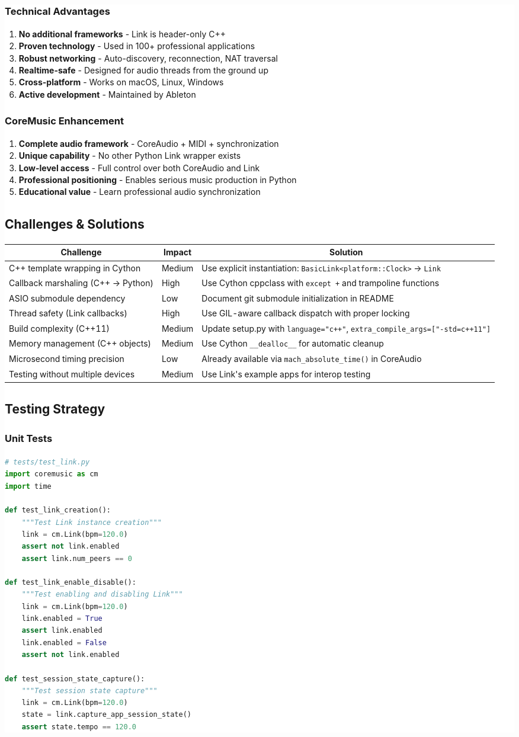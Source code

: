 ### Technical Advantages

1. **No additional frameworks** - Link is header-only C++
2. **Proven technology** - Used in 100+ professional applications
3. **Robust networking** - Auto-discovery, reconnection, NAT traversal
4. **Realtime-safe** - Designed for audio threads from the ground up
5. **Cross-platform** - Works on macOS, Linux, Windows
6. **Active development** - Maintained by Ableton

### CoreMusic Enhancement

1. **Complete audio framework** - CoreAudio + MIDI + synchronization
2. **Unique capability** - No other Python Link wrapper exists
3. **Low-level access** - Full control over both CoreAudio and Link
4. **Professional positioning** - Enables serious music production in Python
5. **Educational value** - Learn professional audio synchronization

## Challenges & Solutions

| Challenge | Impact | Solution |
|-----------|--------|----------|
| C++ template wrapping in Cython | Medium | Use explicit instantiation: `BasicLink<platform::Clock>` → `Link` |
| Callback marshaling (C++ → Python) | High | Use Cython cppclass with `except +` and trampoline functions |
| ASIO submodule dependency | Low | Document git submodule initialization in README |
| Thread safety (Link callbacks) | High | Use GIL-aware callback dispatch with proper locking |
| Build complexity (C++11) | Medium | Update setup.py with `language="c++"`, `extra_compile_args=["-std=c++11"]` |
| Memory management (C++ objects) | Medium | Use Cython `__dealloc__` for automatic cleanup |
| Microsecond timing precision | Low | Already available via `mach_absolute_time()` in CoreAudio |
| Testing without multiple devices | Medium | Use Link's example apps for interop testing |

## Testing Strategy

### Unit Tests

```python
# tests/test_link.py
import coremusic as cm
import time

def test_link_creation():
    """Test Link instance creation"""
    link = cm.Link(bpm=120.0)
    assert not link.enabled
    assert link.num_peers == 0

def test_link_enable_disable():
    """Test enabling and disabling Link"""
    link = cm.Link(bpm=120.0)
    link.enabled = True
    assert link.enabled
    link.enabled = False
    assert not link.enabled

def test_session_state_capture():
    """Test session state capture"""
    link = cm.Link(bpm=120.0)
    state = link.capture_app_session_state()
    assert state.tempo == 120.0
```